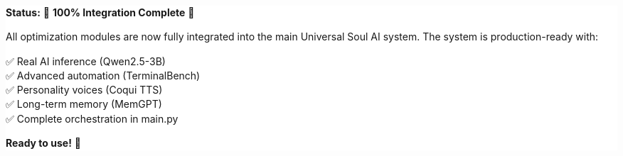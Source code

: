 
**Status:** 🎉 **100% Integration Complete** 🎉

All optimization modules are now fully integrated into the main Universal Soul AI system. The system is production-ready with:

✅ Real AI inference (Qwen2.5-3B)  
✅ Advanced automation (TerminalBench)  
✅ Personality voices (Coqui TTS)  
✅ Long-term memory (MemGPT)  
✅ Complete orchestration in main.py  

**Ready to use!** 🚀
